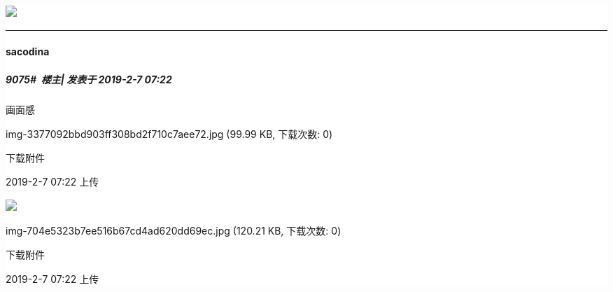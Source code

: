 







<img src="https://img.saraba1st.com/forum/201902/07/011510ve7jfr1nrbjgzwwz.png" referrerpolicy="no-referrer">












-----

####  sacodina  
##### 9075#         楼主| 发表于 2019-2-7 07:22




画面感






img-3377092bbd903ff308bd2f710c7aee72.jpg
(99.99 KB, 下载次数: 0)




下载附件


2019-2-7 07:22 上传









<img src="https://img.saraba1st.com/forum/201902/07/072250h33dm7p97z9iim7v.jpg" referrerpolicy="no-referrer">









img-704e5323b7ee516b67cd4ad620dd69ec.jpg
(120.21 KB, 下载次数: 0)




下载附件


2019-2-7 07:22 上传

